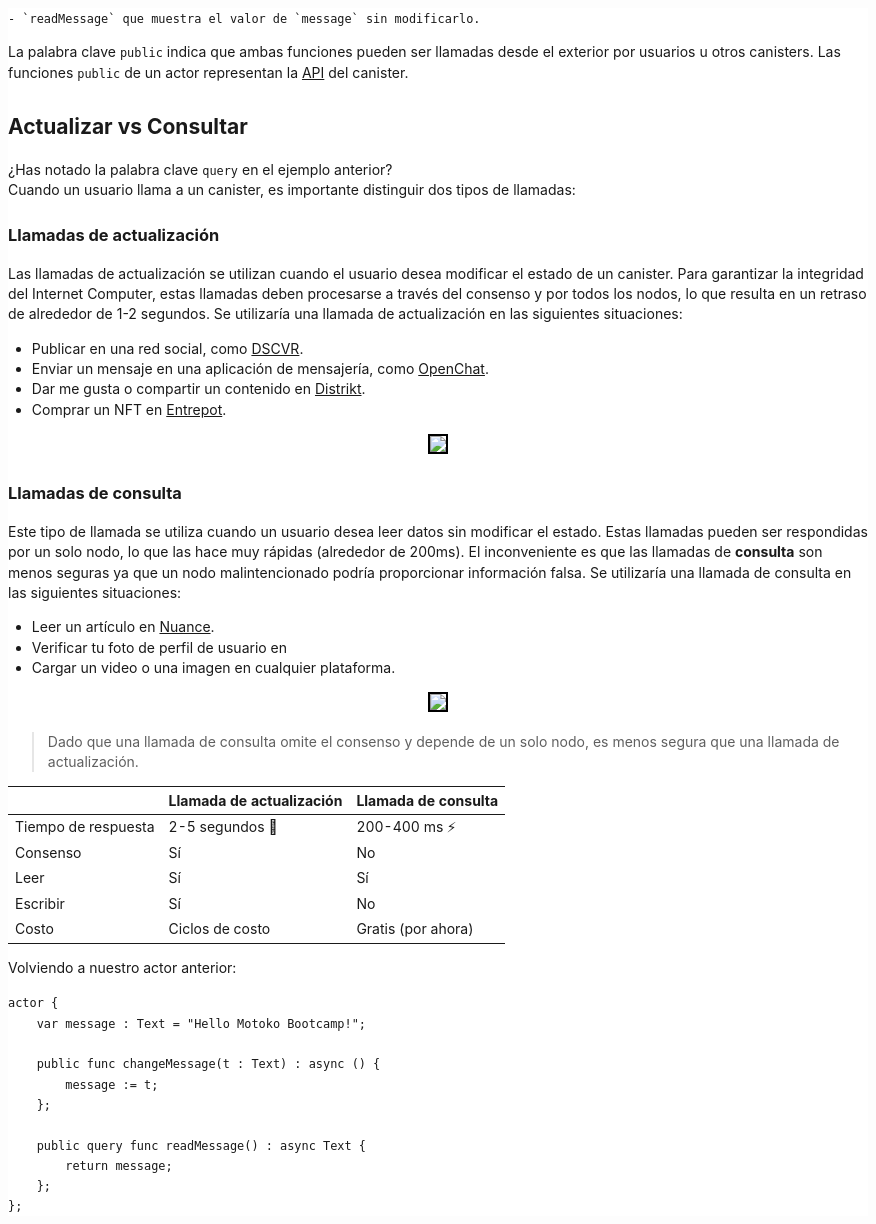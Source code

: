     - `readMessage` que muestra el valor de `message` sin modificarlo.

La palabra clave `public` indica que ambas funciones pueden ser llamadas desde el exterior por usuarios u otros canisters. Las funciones `public` de un actor representan la [API](https://es.wikipedia.org/wiki/Interfaz_de_programaci%C3%B3n_de_aplicaciones) del canister.
## Actualizar vs Consultar
¿Has notado la palabra clave `query` en el ejemplo anterior?
<br/> Cuando un usuario llama a un canister, es importante distinguir dos tipos de llamadas:

### Llamadas de actualización
Las llamadas de actualización se utilizan cuando el usuario desea modificar el estado de un canister. Para garantizar la integridad del Internet Computer, estas llamadas deben procesarse a través del consenso y por todos los nodos, lo que resulta en un retraso de alrededor de 1-2 segundos. Se utilizaría una llamada de actualización en las siguientes situaciones:
- Publicar en una red social, como [DSCVR](https://dscvr.one/).
- Enviar un mensaje en una aplicación de mensajería, como [OpenChat](https://oc.app/).
- Dar me gusta o compartir un contenido en [Distrikt](https://az5sd-cqaaa-aaaae-aaarq-cai.ic0.app/).
- Comprar un NFT en [Entrepot](https://entrepot.app/).

<p align="center"> <img src="./assets/update_call_gif.gif" width="800px" style="border: 2px solid black;"></p>

### Llamadas de consulta
Este tipo de llamada se utiliza cuando un usuario desea leer datos sin modificar el estado. Estas llamadas pueden ser respondidas por un solo nodo, lo que las hace muy rápidas (alrededor de 200ms). El inconveniente es que las llamadas de **consulta** son menos seguras ya que un nodo malintencionado podría proporcionar información falsa. Se utilizaría una llamada de consulta en las siguientes situaciones:
- Leer un artículo en [Nuance](https://nuance.xyz/).
- Verificar tu foto de perfil de usuario en 
- Cargar un video o una imagen en cualquier plataforma.

<p align="center"> <img src="./assets/query_call_gif.gif" width="800px" style="border: 2px solid black;"></p>

> Dado que una llamada de consulta omite el consenso y depende de un solo nodo, es menos segura que una llamada de actualización.


|  | Llamada de actualización | Llamada de consulta |
|-----------------|-----------------|-----------------|
Tiempo de respuesta | 2-5 segundos 🐢  | 200-400 ms ⚡️  |
Consenso| Sí | No |  
Leer | Sí | Sí |
Escribir| Sí | No |
Costo | Ciclos de costo | Gratis (por ahora)


Volviendo a nuestro actor anterior:
```motoko
actor {
    var message : Text = "Hello Motoko Bootcamp!";

    public func changeMessage(t : Text) : async () {
        message := t;
    };

    public query func readMessage() : async Text {
        return message;
    };
};
```
